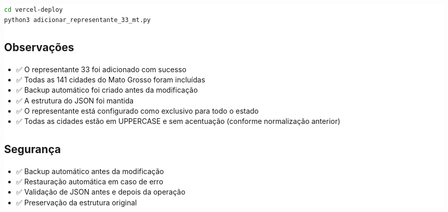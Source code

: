 ```bash
cd vercel-deploy
python3 adicionar_representante_33_mt.py
```

## Observações

- ✅ O representante 33 foi adicionado com sucesso
- ✅ Todas as 141 cidades do Mato Grosso foram incluídas
- ✅ Backup automático foi criado antes da modificação
- ✅ A estrutura do JSON foi mantida
- ✅ O representante está configurado como exclusivo para todo o estado
- ✅ Todas as cidades estão em UPPERCASE e sem acentuação (conforme normalização anterior)

## Segurança

- ✅ Backup automático antes da modificação
- ✅ Restauração automática em caso de erro
- ✅ Validação de JSON antes e depois da operação
- ✅ Preservação da estrutura original
